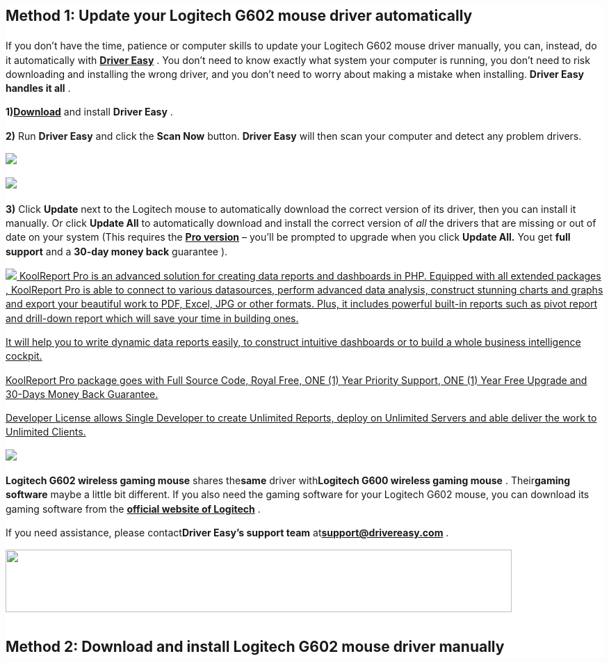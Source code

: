 ## Method 1: Update your Logitech G602 mouse driver automatically

 If you don’t have the time, patience or computer skills to update your Logitech G602 mouse driver manually, you can, instead, do it automatically with **[Driver Easy](https://tools.techidaily.com/drivereasy/download/)**  .  You don’t need to know exactly what system your computer is running, you don’t need to risk downloading and installing the wrong driver, and you don’t need to worry about making a mistake when installing. **Driver Easy handles it all** .

 **1)[Download](https://tools.techidaily.com/drivereasy/download/)** and install **Driver Easy** .

**2)** Run **Driver Easy** and click the **Scan Now** button. **Driver Easy**  will then scan your computer and detect any problem drivers.


<a href="https://secure.2checkout.com/order/checkout.php?PRODS=4620780&QTY=1&AFFILIATE=108875&CART=1"><img src="https://secure.avangate.com/images/merchant/07dd4d5a72f5740ef0f035f201951476/728__90banner.jpg" border="0"></a>

![](https://images.drivereasy.com/wp-content/uploads/2018/10/Snap149.png)

**3)** Click **Update**  next to the Logitech mouse to automatically download the correct version of its driver, then you can install it manually. Or click **Update All**  to automatically download and install the correct version of _all_ the drivers that are missing or out of date on your system (This requires the **[Pro version](https://tools.techidaily.com/drivereasy/download/)**  – you’ll be prompted to upgrade when you click **Update All.**  You get **full support** and a **30-day money back** guarantee ).


<a href="https://secure.2checkout.com/order/checkout.php?PRODS=4737285&QTY=1&AFFILIATE=108875&CART=1"><img src="https://secure.avangate.com/images/merchant/b2f83c409ce63012229fb9cd465bdcfe/products/copy_reporting_system.png" border="0">  KoolReport Pro  is an advanced solution for creating data reports and dashboards in PHP. Equipped with all  extended packages , KoolReport Pro is able to connect to various datasources, perform advanced data analysis, construct stunning charts and graphs and export your beautiful work to PDF, Excel, JPG or other formats. Plus, it includes powerful built-in reports such as pivot report and drill-down report which will save your time in building ones. 

 It will help you to write dynamic data reports easily, to construct intuitive dashboards or to build a whole business intelligence cockpit. 

  KoolReport Pro  package goes with Full Source Code, Royal Free, ONE (1) Year Priority Support, ONE (1) Year Free Upgrade and 30-Days Money Back Guarantee. 

  Developer License  allows  Single Developer  to create Unlimited Reports, deploy on Unlimited Servers and able deliver the work to Unlimited Clients. </a>

![](https://images.drivereasy.com/wp-content/uploads/2018/10/Snap148.png)

**Logitech G602 wireless gaming mouse** shares the**same** driver with**Logitech G600 wireless gaming mouse** . Their**gaming software** maybe a little bit different. If you also need the gaming software for your Logitech G602 mouse, you can download its gaming software from the **[official website of Logitech](https://www.logitech.com/en-us)**  .

 If you need assistance, please contact**Driver Easy’s support team** at[**support@drivereasy.com**](https://tools.techidaily.com/drivereasy/download/) .


<a href="https://vapordna.pxf.io/c/5597632/1494880/17238" target="_top" id="1494880"><img src="//a.impactradius-go.com/display-ad/17238-1494880" border="0" alt="" width="728" height="90"/></a><img height="0" width="0" src="https://imp.pxf.io/i/5597632/1494880/17238" style="position:absolute;visibility:hidden;" border="0" />

## Method 2: Download and install Logitech G602 mouse driver manually
